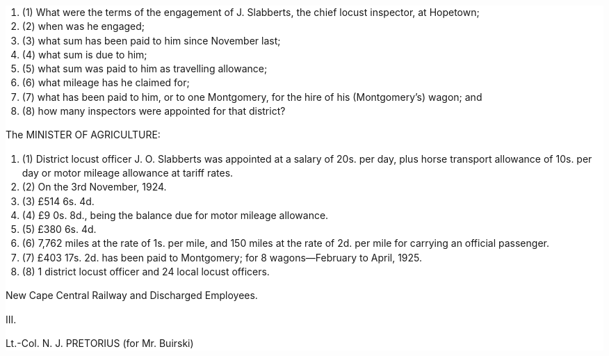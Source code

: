 <ol>

<li>(1) What were the terms of the engagement of J. Slabberts, the chief locust inspector, at Hopetown;</li>

<li>(2) when was he engaged;</li>

<li>(3) what sum has been paid to him since November last;</li>

<li>(4) what sum is due to him;</li>

<li>(5) what sum was paid to him as travelling allowance;</li>

<li>(6) what mileage has he claimed for;</li>

<li>(7) what has been paid to him, or to one Montgomery, for the hire of his (Montgomery&#x2019;s) wagon; and</li>

<li>(8) how many inspectors were appointed for that district?</li>

</ol>

</question>

<answer by="#minister_of_agriculture" to="#van_zyl">

<from>The MINISTER OF AGRICULTURE:</from>

<ol>

<li>(1) District locust officer J. O. Slabberts was appointed at a salary of 20s. per day, plus horse transport allowance of 10s. per day or motor mileage allowance at tariff rates.</li>

<li>(2) On the 3rd November, 1924.</li>

<li>(3) £514 6s. 4d.</li>

<li>(4) £9 0s. 8d., being the balance due for motor mileage allowance.</li>

<li>(5) £380 6s. 4d.</li>

<li>(6) 7,762 miles at the rate of 1s. per mile, and 150 miles at the rate of 2d. per mile for carrying an official passenger.</li>

<li>(7) £403 17s. 2d. has been paid to Montgomery; for 8 wagons&#x2014;February to April, 1925.</li>

<li>(8) 1 district locust officer and 24 local locust officers.</li>

</ol>

</answer>

</oralStatements>

<oralStatements>

<heading>New Cape Central Railway and Discharged Employees.</heading>

<question by="#pretorius" to="#minister_of_railways_and_harbours">

<num>III.</num>

<from>Lt.-Col. N. J. PRETORIUS (for Mr. Buirski)</from>
